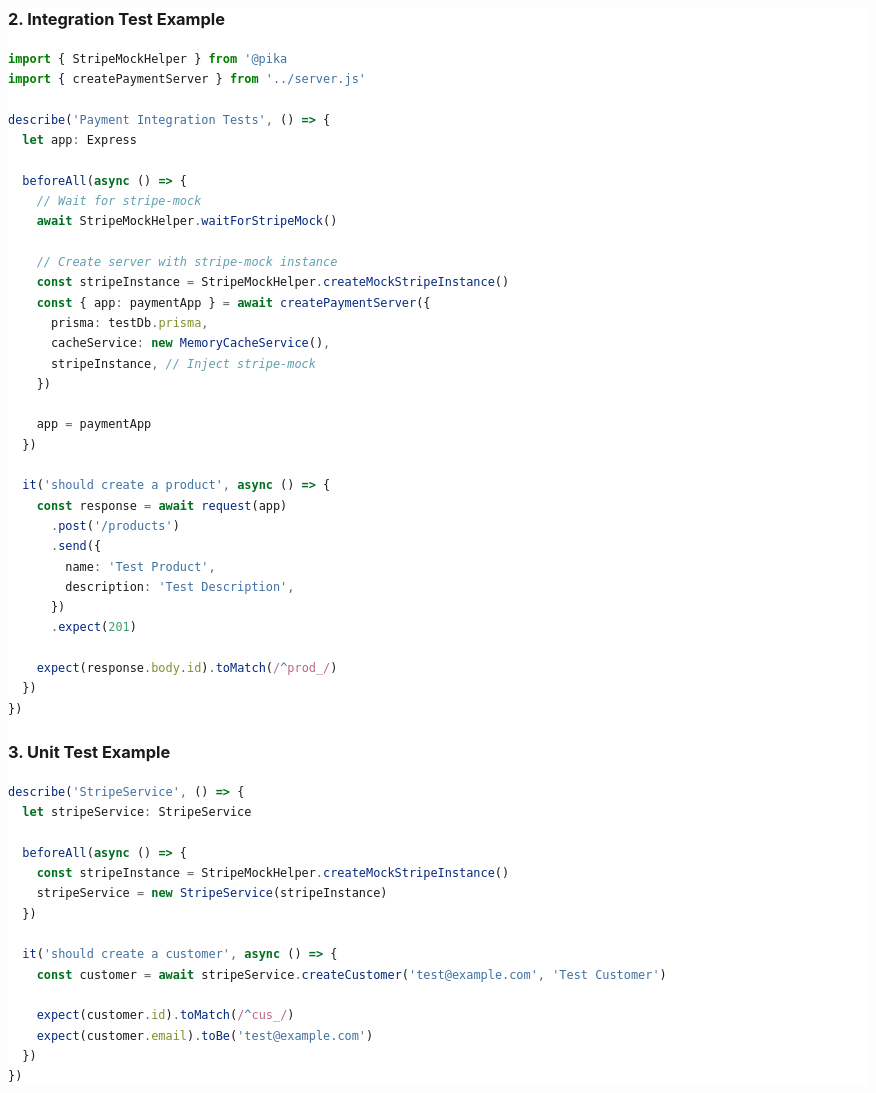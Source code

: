 ### 2. Integration Test Example

```typescript
import { StripeMockHelper } from '@pika
import { createPaymentServer } from '../server.js'

describe('Payment Integration Tests', () => {
  let app: Express

  beforeAll(async () => {
    // Wait for stripe-mock
    await StripeMockHelper.waitForStripeMock()

    // Create server with stripe-mock instance
    const stripeInstance = StripeMockHelper.createMockStripeInstance()
    const { app: paymentApp } = await createPaymentServer({
      prisma: testDb.prisma,
      cacheService: new MemoryCacheService(),
      stripeInstance, // Inject stripe-mock
    })

    app = paymentApp
  })

  it('should create a product', async () => {
    const response = await request(app)
      .post('/products')
      .send({
        name: 'Test Product',
        description: 'Test Description',
      })
      .expect(201)

    expect(response.body.id).toMatch(/^prod_/)
  })
})
```

### 3. Unit Test Example

```typescript
describe('StripeService', () => {
  let stripeService: StripeService

  beforeAll(async () => {
    const stripeInstance = StripeMockHelper.createMockStripeInstance()
    stripeService = new StripeService(stripeInstance)
  })

  it('should create a customer', async () => {
    const customer = await stripeService.createCustomer('test@example.com', 'Test Customer')

    expect(customer.id).toMatch(/^cus_/)
    expect(customer.email).toBe('test@example.com')
  })
})
```
